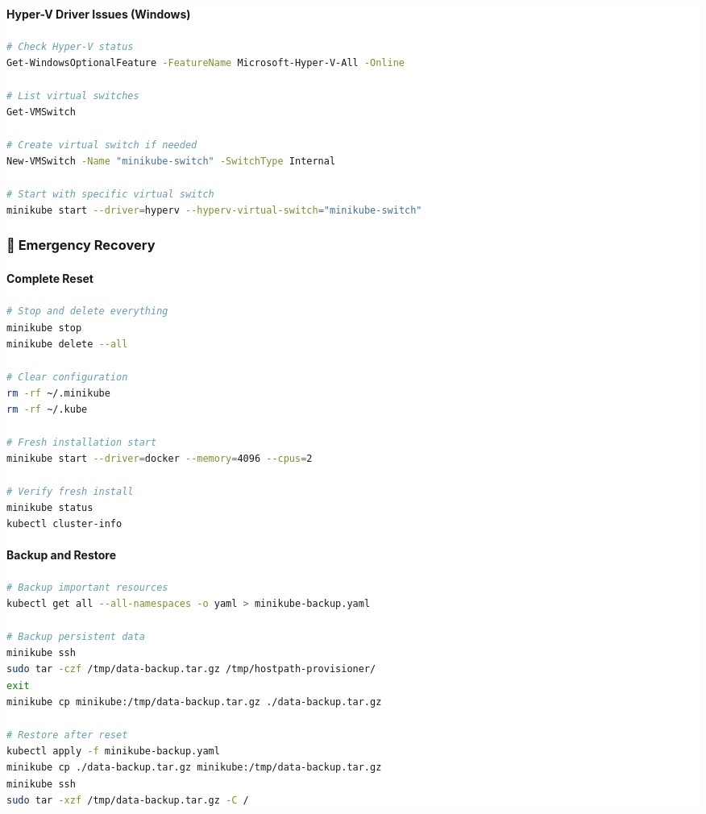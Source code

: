 #### **Hyper-V Driver Issues (Windows)**
```bash
# Check Hyper-V status
Get-WindowsOptionalFeature -FeatureName Microsoft-Hyper-V-All -Online

# List virtual switches
Get-VMSwitch

# Create virtual switch if needed
New-VMSwitch -Name "minikube-switch" -SwitchType Internal

# Start with specific virtual switch
minikube start --driver=hyperv --hyperv-virtual-switch="minikube-switch"
```

### 🚨 **Emergency Recovery**

#### **Complete Reset**
```bash
# Stop and delete everything
minikube stop
minikube delete --all

# Clear configuration
rm -rf ~/.minikube
rm -rf ~/.kube

# Fresh installation start
minikube start --driver=docker --memory=4096 --cpus=2

# Verify fresh install
minikube status
kubectl cluster-info
```

#### **Backup and Restore**
```bash
# Backup important resources
kubectl get all --all-namespaces -o yaml > minikube-backup.yaml

# Backup persistent data
minikube ssh
sudo tar -czf /tmp/data-backup.tar.gz /tmp/hostpath-provisioner/
exit
minikube cp minikube:/tmp/data-backup.tar.gz ./data-backup.tar.gz

# Restore after reset
kubectl apply -f minikube-backup.yaml
minikube cp ./data-backup.tar.gz minikube:/tmp/data-backup.tar.gz
minikube ssh
sudo tar -xzf /tmp/data-backup.tar.gz -C /
```
